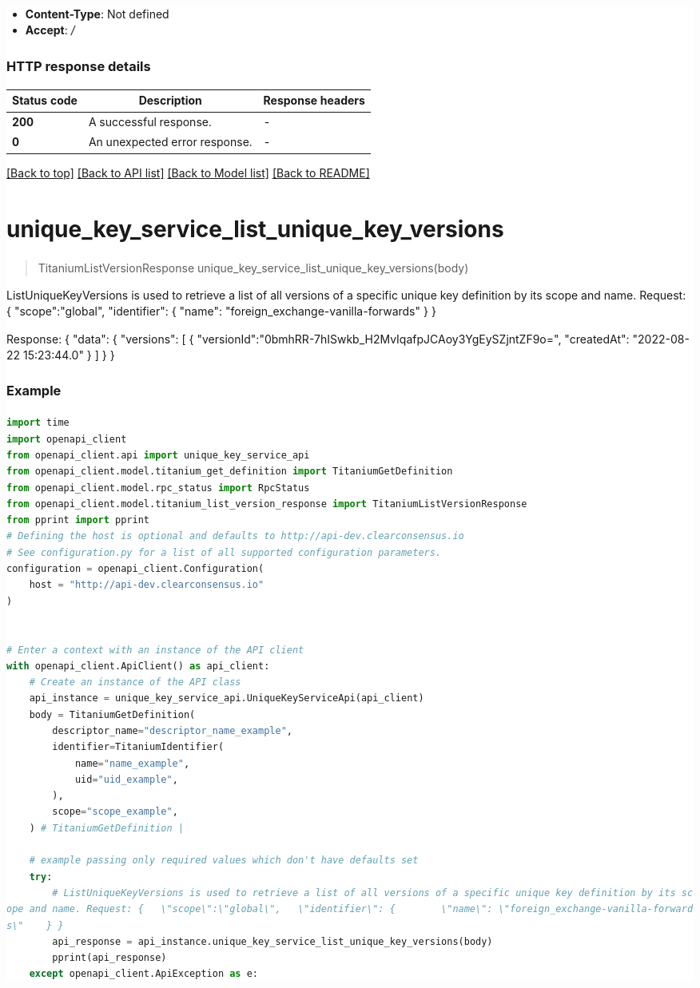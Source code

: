  - **Content-Type**: Not defined
 - **Accept**: */*


### HTTP response details

| Status code | Description | Response headers |
|-------------|-------------|------------------|
**200** | A successful response. |  -  |
**0** | An unexpected error response. |  -  |

[[Back to top]](#) [[Back to API list]](../README.md#documentation-for-api-endpoints) [[Back to Model list]](../README.md#documentation-for-models) [[Back to README]](../README.md)

# **unique_key_service_list_unique_key_versions**
> TitaniumListVersionResponse unique_key_service_list_unique_key_versions(body)

ListUniqueKeyVersions is used to retrieve a list of all versions of a specific unique key definition by its scope and name. Request: {   \"scope\":\"global\",   \"identifier\": {        \"name\": \"foreign_exchange-vanilla-forwards\"    } }

Response: {    \"data\": {        \"versions\": [            {                \"versionId\":\"0bmhRR-7hISwkb_H2MvIqafpJCAoy3YgEySZjntZF9o=\",                \"createdAt\": \"2022-08-22 15:23:44.0\"            }        ]    } }

### Example


```python
import time
import openapi_client
from openapi_client.api import unique_key_service_api
from openapi_client.model.titanium_get_definition import TitaniumGetDefinition
from openapi_client.model.rpc_status import RpcStatus
from openapi_client.model.titanium_list_version_response import TitaniumListVersionResponse
from pprint import pprint
# Defining the host is optional and defaults to http://api-dev.clearconsensus.io
# See configuration.py for a list of all supported configuration parameters.
configuration = openapi_client.Configuration(
    host = "http://api-dev.clearconsensus.io"
)


# Enter a context with an instance of the API client
with openapi_client.ApiClient() as api_client:
    # Create an instance of the API class
    api_instance = unique_key_service_api.UniqueKeyServiceApi(api_client)
    body = TitaniumGetDefinition(
        descriptor_name="descriptor_name_example",
        identifier=TitaniumIdentifier(
            name="name_example",
            uid="uid_example",
        ),
        scope="scope_example",
    ) # TitaniumGetDefinition | 

    # example passing only required values which don't have defaults set
    try:
        # ListUniqueKeyVersions is used to retrieve a list of all versions of a specific unique key definition by its scope and name. Request: {   \"scope\":\"global\",   \"identifier\": {        \"name\": \"foreign_exchange-vanilla-forwards\"    } }
        api_response = api_instance.unique_key_service_list_unique_key_versions(body)
        pprint(api_response)
    except openapi_client.ApiException as e:
```